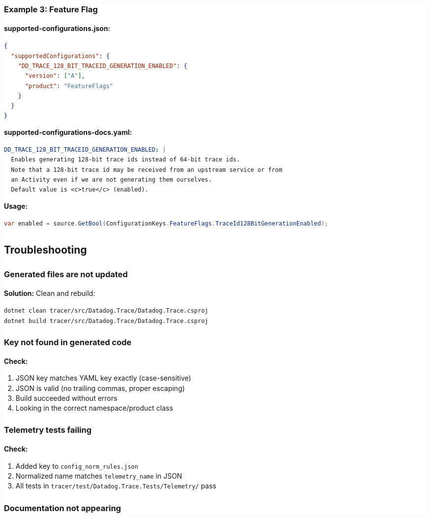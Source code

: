 ### Example 3: Feature Flag

**supported-configurations.json:**
```json
{
  "supportedConfigurations": {
    "DD_TRACE_128_BIT_TRACEID_GENERATION_ENABLED": {
      "version": ["A"],
      "product": "FeatureFlags"
    }
  }
}
```

**supported-configurations-docs.yaml:**
```yaml
DD_TRACE_128_BIT_TRACEID_GENERATION_ENABLED: |
  Enables generating 128-bit trace ids instead of 64-bit trace ids.
  Note that a 128-bit trace id may be received from an upstream service or from
  an Activity even if we are not generating them ourselves.
  Default value is <c>true</c> (enabled).
```

**Usage:**
```csharp
var enabled = source.GetBool(ConfigurationKeys.FeatureFlags.TraceId128BitGenerationEnabled);
```

## Troubleshooting

### Generated files are not updated

**Solution:** Clean and rebuild:
```bash
dotnet clean tracer/src/Datadog.Trace/Datadog.Trace.csproj
dotnet build tracer/src/Datadog.Trace/Datadog.Trace.csproj
```

### Key not found in generated code

**Check:**
1. JSON key matches YAML key exactly (case-sensitive)
2. JSON is valid (no trailing commas, proper escaping)
3. Build succeeded without errors
4. Looking in the correct namespace/product class

### Telemetry tests failing

**Check:**
1. Added key to `config_norm_rules.json`
2. Normalized name matches `telemetry_name` in JSON
3. All tests in `tracer/test/Datadog.Trace.Tests/Telemetry/` pass

### Documentation not appearing
